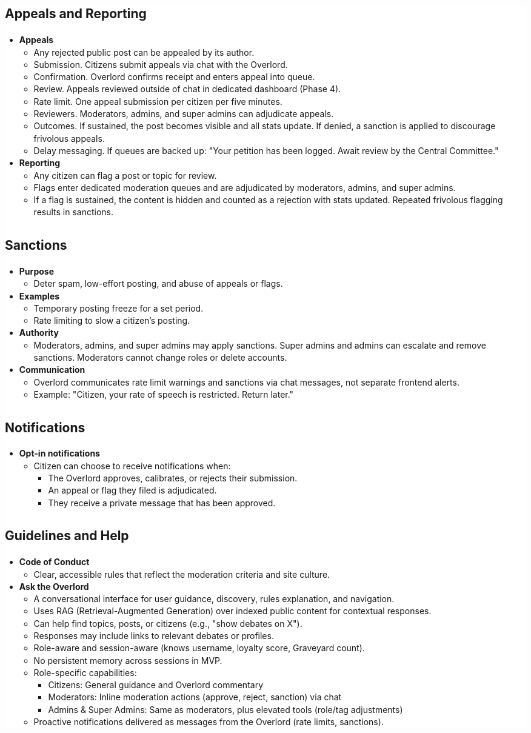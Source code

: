 ## Appeals and Reporting
- **Appeals**
  - Any rejected public post can be appealed by its author.
  - Submission. Citizens submit appeals via chat with the Overlord.
  - Confirmation. Overlord confirms receipt and enters appeal into queue.
  - Review. Appeals reviewed outside of chat in dedicated dashboard (Phase 4).
  - Rate limit. One appeal submission per citizen per five minutes.
  - Reviewers. Moderators, admins, and super admins can adjudicate appeals.
  - Outcomes. If sustained, the post becomes visible and all stats update. If denied, a sanction is applied to discourage frivolous appeals.
  - Delay messaging. If queues are backed up: "Your petition has been logged. Await review by the Central Committee."
- **Reporting**
  - Any citizen can flag a post or topic for review.
  - Flags enter dedicated moderation queues and are adjudicated by moderators, admins, and super admins.
  - If a flag is sustained, the content is hidden and counted as a rejection with stats updated. Repeated frivolous flagging results in sanctions.

## Sanctions
- **Purpose**
  - Deter spam, low-effort posting, and abuse of appeals or flags.
- **Examples**
  - Temporary posting freeze for a set period.
  - Rate limiting to slow a citizen’s posting.
- **Authority**
  - Moderators, admins, and super admins may apply sanctions. Super admins and admins can escalate and remove sanctions. Moderators cannot change roles or delete accounts.
- **Communication**
  - Overlord communicates rate limit warnings and sanctions via chat messages, not separate frontend alerts.
  - Example: "Citizen, your rate of speech is restricted. Return later."

## Notifications
- **Opt-in notifications**
  - Citizen can choose to receive notifications when:
    - The Overlord approves, calibrates, or rejects their submission.
    - An appeal or flag they filed is adjudicated.
    - They receive a private message that has been approved.

## Guidelines and Help
- **Code of Conduct**
  - Clear, accessible rules that reflect the moderation criteria and site culture.
- **Ask the Overlord**
  - A conversational interface for user guidance, discovery, rules explanation, and navigation.
  - Uses RAG (Retrieval-Augmented Generation) over indexed public content for contextual responses.
  - Can help find topics, posts, or citizens (e.g., "show debates on X").
  - Responses may include links to relevant debates or profiles.
  - Role-aware and session-aware (knows username, loyalty score, Graveyard count).
  - No persistent memory across sessions in MVP.
  - Role-specific capabilities:
    - Citizens: General guidance and Overlord commentary
    - Moderators: Inline moderation actions (approve, reject, sanction) via chat
    - Admins & Super Admins: Same as moderators, plus elevated tools (role/tag adjustments)
  - Proactive notifications delivered as messages from the Overlord (rate limits, sanctions).
